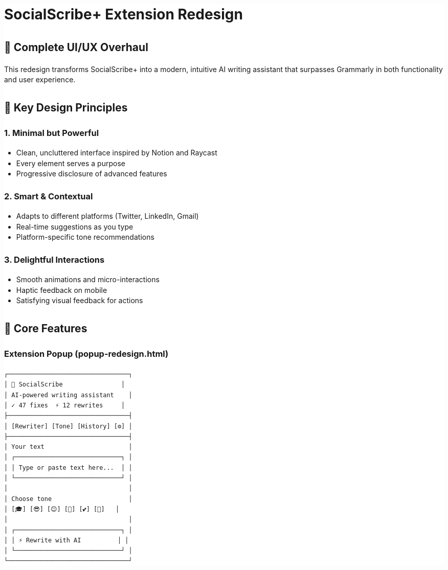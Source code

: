 # SocialScribe+ Extension Redesign

## 🎨 Complete UI/UX Overhaul

This redesign transforms SocialScribe+ into a modern, intuitive AI writing assistant that surpasses Grammarly in both functionality and user experience.

## 🚀 Key Design Principles

### 1. **Minimal but Powerful**
- Clean, uncluttered interface inspired by Notion and Raycast
- Every element serves a purpose
- Progressive disclosure of advanced features

### 2. **Smart & Contextual**
- Adapts to different platforms (Twitter, LinkedIn, Gmail)
- Real-time suggestions as you type
- Platform-specific tone recommendations

### 3. **Delightful Interactions**
- Smooth animations and micro-interactions
- Haptic feedback on mobile
- Satisfying visual feedback for actions

## 🎯 Core Features

### Extension Popup (popup-redesign.html)
```
┌─────────────────────────────────┐
│ 🧠 SocialScribe                │
│ AI-powered writing assistant    │
│ ✓ 47 fixes  ⚡ 12 rewrites     │
├─────────────────────────────────┤
│ [Rewriter] [Tone] [History] [⚙] │
├─────────────────────────────────┤
│ Your text                       │
│ ┌─────────────────────────────┐ │
│ │ Type or paste text here...  │ │
│ └─────────────────────────────┘ │
│                                 │
│ Choose tone                     │
│ [🎓] [😎] [😊] [👔] [💕] [💪]   │
│                                 │
│ ┌─────────────────────────────┐ │
│ │ ⚡ Rewrite with AI          │ │
│ └─────────────────────────────┘ │
└─────────────────────────────────┘
```
